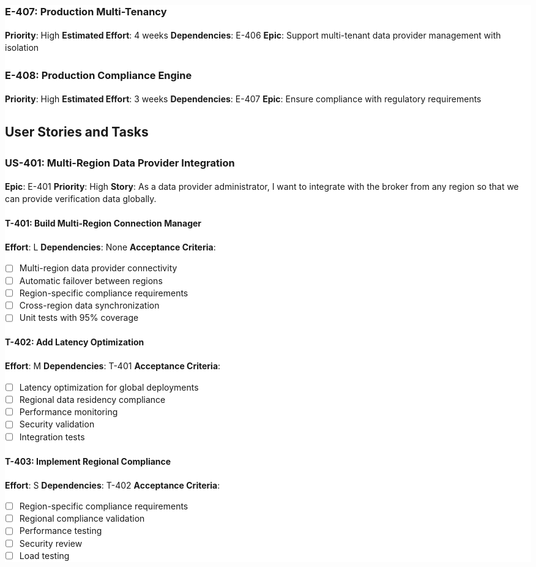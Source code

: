 ### E-407: Production Multi-Tenancy
**Priority**: High
**Estimated Effort**: 4 weeks
**Dependencies**: E-406
**Epic**: Support multi-tenant data provider management with isolation

### E-408: Production Compliance Engine
**Priority**: High
**Estimated Effort**: 3 weeks
**Dependencies**: E-407
**Epic**: Ensure compliance with regulatory requirements

## User Stories and Tasks

### US-401: Multi-Region Data Provider Integration
**Epic**: E-401
**Priority**: High
**Story**: As a data provider administrator, I want to integrate with the broker from any region so that we can provide verification data globally.

#### T-401: Build Multi-Region Connection Manager
**Effort**: L
**Dependencies**: None
**Acceptance Criteria**:
- [ ] Multi-region data provider connectivity
- [ ] Automatic failover between regions
- [ ] Region-specific compliance requirements
- [ ] Cross-region data synchronization
- [ ] Unit tests with 95% coverage

#### T-402: Add Latency Optimization
**Effort**: M
**Dependencies**: T-401
**Acceptance Criteria**:
- [ ] Latency optimization for global deployments
- [ ] Regional data residency compliance
- [ ] Performance monitoring
- [ ] Security validation
- [ ] Integration tests

#### T-403: Implement Regional Compliance
**Effort**: S
**Dependencies**: T-402
**Acceptance Criteria**:
- [ ] Region-specific compliance requirements
- [ ] Regional compliance validation
- [ ] Performance testing
- [ ] Security review
- [ ] Load testing
